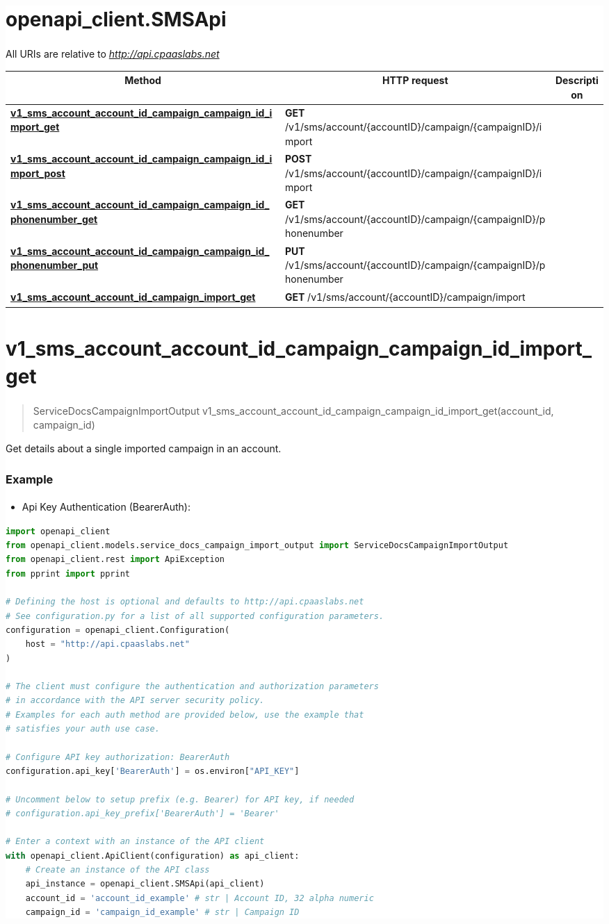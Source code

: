 # openapi_client.SMSApi

All URIs are relative to *http://api.cpaaslabs.net*

Method | HTTP request | Description
------------- | ------------- | -------------
[**v1_sms_account_account_id_campaign_campaign_id_import_get**](SMSApi.md#v1_sms_account_account_id_campaign_campaign_id_import_get) | **GET** /v1/sms/account/{accountID}/campaign/{campaignID}/import | 
[**v1_sms_account_account_id_campaign_campaign_id_import_post**](SMSApi.md#v1_sms_account_account_id_campaign_campaign_id_import_post) | **POST** /v1/sms/account/{accountID}/campaign/{campaignID}/import | 
[**v1_sms_account_account_id_campaign_campaign_id_phonenumber_get**](SMSApi.md#v1_sms_account_account_id_campaign_campaign_id_phonenumber_get) | **GET** /v1/sms/account/{accountID}/campaign/{campaignID}/phonenumber | 
[**v1_sms_account_account_id_campaign_campaign_id_phonenumber_put**](SMSApi.md#v1_sms_account_account_id_campaign_campaign_id_phonenumber_put) | **PUT** /v1/sms/account/{accountID}/campaign/{campaignID}/phonenumber | 
[**v1_sms_account_account_id_campaign_import_get**](SMSApi.md#v1_sms_account_account_id_campaign_import_get) | **GET** /v1/sms/account/{accountID}/campaign/import | 


# **v1_sms_account_account_id_campaign_campaign_id_import_get**
> ServiceDocsCampaignImportOutput v1_sms_account_account_id_campaign_campaign_id_import_get(account_id, campaign_id)

Get details about a single imported campaign in an account.

### Example

* Api Key Authentication (BearerAuth):

```python
import openapi_client
from openapi_client.models.service_docs_campaign_import_output import ServiceDocsCampaignImportOutput
from openapi_client.rest import ApiException
from pprint import pprint

# Defining the host is optional and defaults to http://api.cpaaslabs.net
# See configuration.py for a list of all supported configuration parameters.
configuration = openapi_client.Configuration(
    host = "http://api.cpaaslabs.net"
)

# The client must configure the authentication and authorization parameters
# in accordance with the API server security policy.
# Examples for each auth method are provided below, use the example that
# satisfies your auth use case.

# Configure API key authorization: BearerAuth
configuration.api_key['BearerAuth'] = os.environ["API_KEY"]

# Uncomment below to setup prefix (e.g. Bearer) for API key, if needed
# configuration.api_key_prefix['BearerAuth'] = 'Bearer'

# Enter a context with an instance of the API client
with openapi_client.ApiClient(configuration) as api_client:
    # Create an instance of the API class
    api_instance = openapi_client.SMSApi(api_client)
    account_id = 'account_id_example' # str | Account ID, 32 alpha numeric
    campaign_id = 'campaign_id_example' # str | Campaign ID
```
